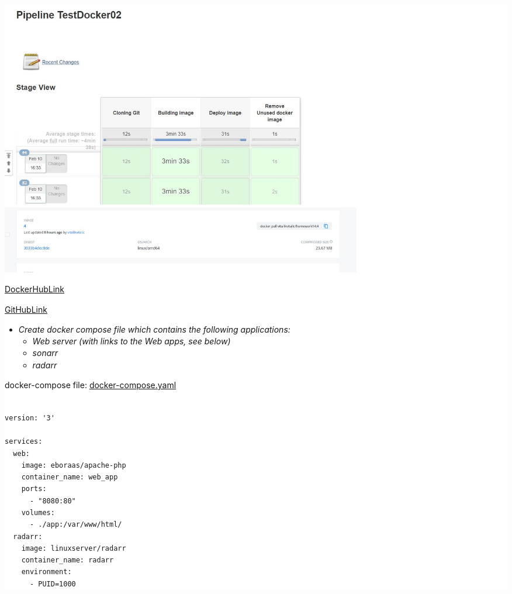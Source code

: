 <img src="image/Pipeline01.JPG" width="70%" height="70%">

<img src="image/DockerHub01.JPG" width="70%" height="70%">

<a href="https://hub.docker.com/repository/docker/vitalikvitalic/homework14/general">DockerHubLink</a>

<a href="https://github.com/vitalik-vitalic/homework14">GitHubLink</a>

* _Create docker compose file which contains the following applications:_
    * _Web server (with links to the Web apps, see below)_
    * _sonarr_
    * _radarr_
    
docker-compose file: <a href="configs+output/docker-compose.yaml">docker-compose.yaml</a>
    
```docker-compose

version: '3'

services:
  web:
    image: eboraas/apache-php
    container_name: web_app
    ports:
      - "8080:80"
    volumes:
      - ./app:/var/www/html/
  radarr:
    image: linuxserver/radarr
    container_name: radarr
    environment:
      - PUID=1000
```